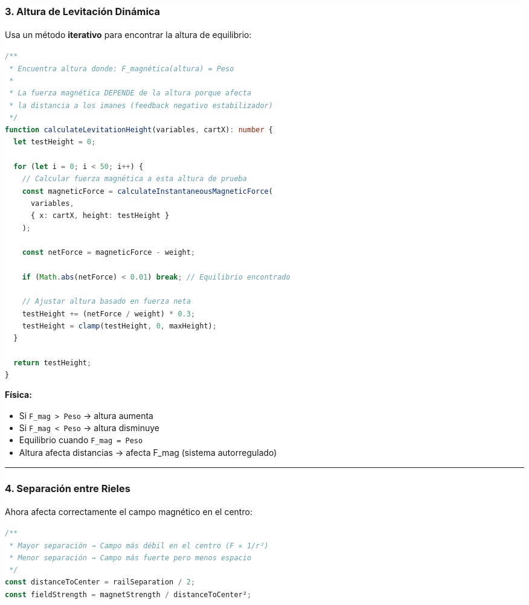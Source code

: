 
### 3. Altura de Levitación Dinámica
Usa un método **iterativo** para encontrar la altura de equilibrio:

```typescript
/**
 * Encuentra altura donde: F_magnética(altura) = Peso
 * 
 * La fuerza magnética DEPENDE de la altura porque afecta
 * la distancia a los imanes (feedback negativo estabilizador)
 */
function calculateLevitationHeight(variables, cartX): number {
  let testHeight = 0;
  
  for (let i = 0; i < 50; i++) {
    // Calcular fuerza magnética a esta altura de prueba
    const magneticForce = calculateInstantaneousMagneticForce(
      variables,
      { x: cartX, height: testHeight }
    );
    
    const netForce = magneticForce - weight;
    
    if (Math.abs(netForce) < 0.01) break; // Equilibrio encontrado
    
    // Ajustar altura basado en fuerza neta
    testHeight += (netForce / weight) * 0.3;
    testHeight = clamp(testHeight, 0, maxHeight);
  }
  
  return testHeight;
}
```

**Física:**
- Si `F_mag > Peso` → altura aumenta
- Si `F_mag < Peso` → altura disminuye  
- Equilibrio cuando `F_mag = Peso`
- Altura afecta distancias → afecta F_mag (sistema autorregulado)

---

### 4. Separación entre Rieles
Ahora afecta correctamente el campo magnético en el centro:

```typescript
/**
 * Mayor separación → Campo más débil en el centro (F ∝ 1/r²)
 * Menor separación → Campo más fuerte pero menos espacio
 */
const distanceToCenter = railSeparation / 2;
const fieldStrength = magnetStrength / distanceToCenter²;
```
